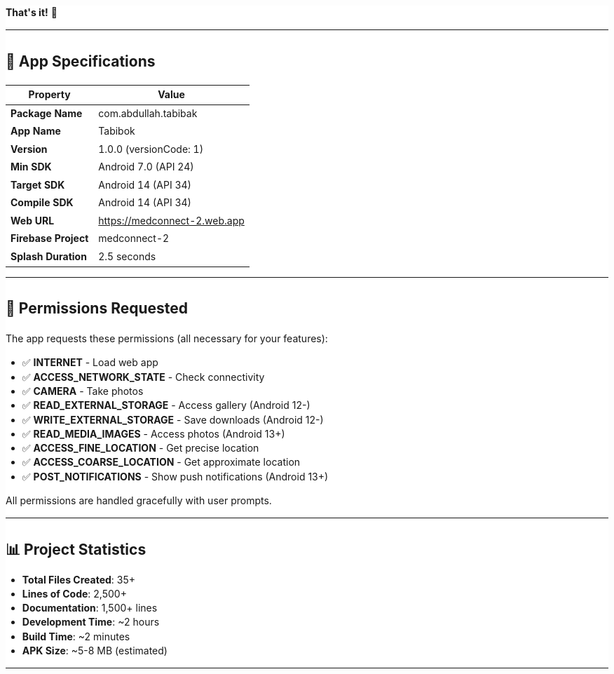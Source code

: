 **That's it!** 🎉

---

## 📱 App Specifications

| Property | Value |
|----------|-------|
| **Package Name** | com.abdullah.tabibak |
| **App Name** | Tabibok |
| **Version** | 1.0.0 (versionCode: 1) |
| **Min SDK** | Android 7.0 (API 24) |
| **Target SDK** | Android 14 (API 34) |
| **Compile SDK** | Android 14 (API 34) |
| **Web URL** | https://medconnect-2.web.app |
| **Firebase Project** | medconnect-2 |
| **Splash Duration** | 2.5 seconds |

---

## 🔐 Permissions Requested

The app requests these permissions (all necessary for your features):

- ✅ **INTERNET** - Load web app
- ✅ **ACCESS_NETWORK_STATE** - Check connectivity
- ✅ **CAMERA** - Take photos
- ✅ **READ_EXTERNAL_STORAGE** - Access gallery (Android 12-)
- ✅ **WRITE_EXTERNAL_STORAGE** - Save downloads (Android 12-)
- ✅ **READ_MEDIA_IMAGES** - Access photos (Android 13+)
- ✅ **ACCESS_FINE_LOCATION** - Get precise location
- ✅ **ACCESS_COARSE_LOCATION** - Get approximate location
- ✅ **POST_NOTIFICATIONS** - Show push notifications (Android 13+)

All permissions are handled gracefully with user prompts.

---

## 📊 Project Statistics

- **Total Files Created**: 35+
- **Lines of Code**: 2,500+
- **Documentation**: 1,500+ lines
- **Development Time**: ~2 hours
- **Build Time**: ~2 minutes
- **APK Size**: ~5-8 MB (estimated)

---